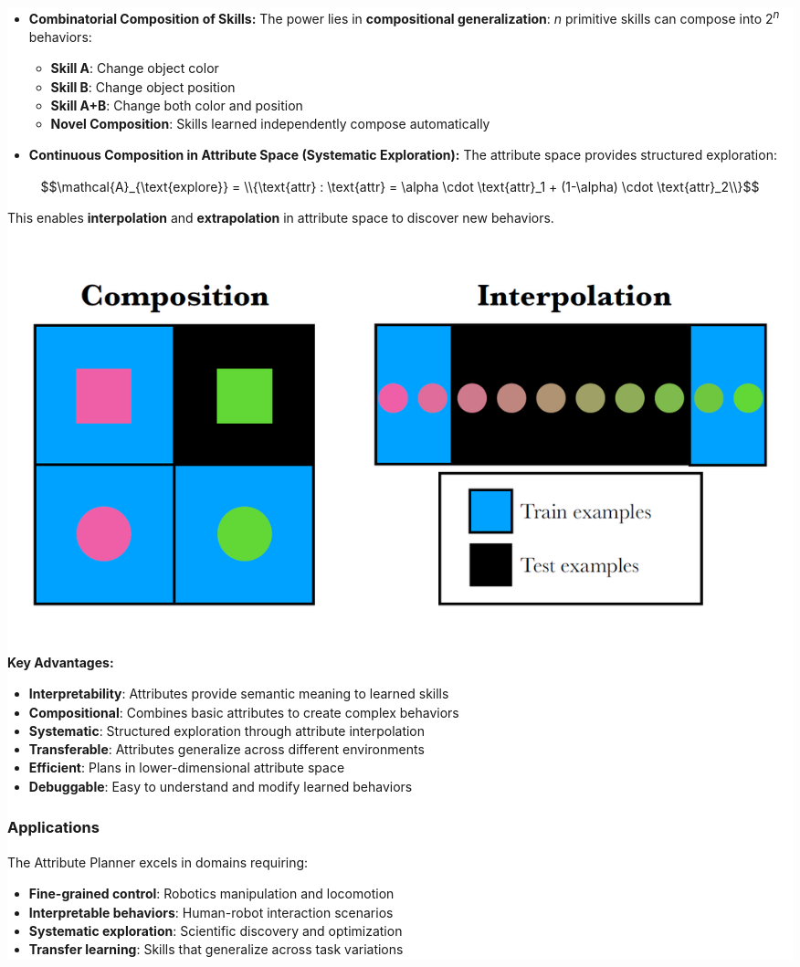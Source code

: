 - **Combinatorial Composition of Skills:** The power lies in **compositional generalization**: $n$ primitive skills can compose into $2^n$ behaviors:

  - **Skill A**: Change object color
  - **Skill B**: Change object position  
  - **Skill A+B**: Change both color and position
  - **Novel Composition**: Skills learned independently compose automatically

- **Continuous Composition in Attribute Space (Systematic Exploration):** The attribute space provides structured exploration:

$$\mathcal{A}_{\text{explore}} = \\{\text{attr} : \text{attr} = \alpha \cdot \text{attr}_1 + (1-\alpha) \cdot \text{attr}_2\\}$$

This enables **interpolation** and **extrapolation** in attribute space to discover new behaviors.

![Attribute Composition](figs/attribute_composition_interpolation.png#center)

**Key Advantages:**
- **Interpretability**: Attributes provide semantic meaning to learned skills
- **Compositional**: Combines basic attributes to create complex behaviors  
- **Systematic**: Structured exploration through attribute interpolation
- **Transferable**: Attributes generalize across different environments
- **Efficient**: Plans in lower-dimensional attribute space
- **Debuggable**: Easy to understand and modify learned behaviors

### Applications

The Attribute Planner excels in domains requiring:

- **Fine-grained control**: Robotics manipulation and locomotion
- **Interpretable behaviors**: Human-robot interaction scenarios
- **Systematic exploration**: Scientific discovery and optimization
- **Transfer learning**: Skills that generalize across task variations
